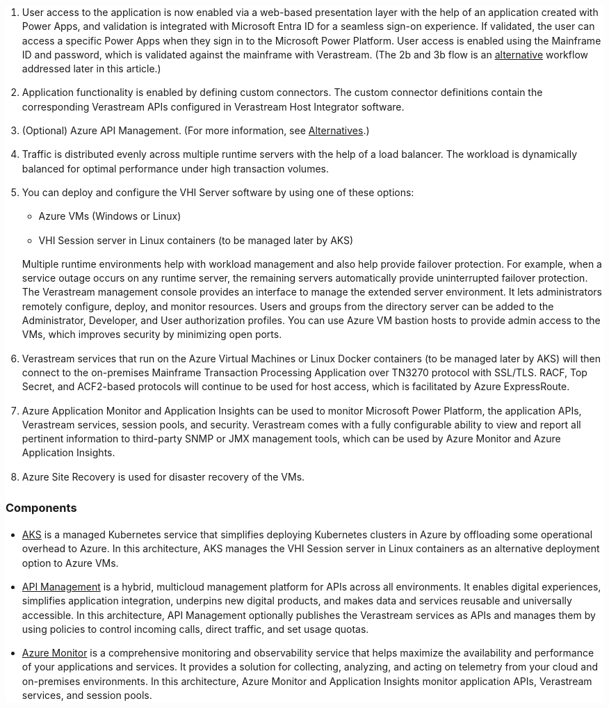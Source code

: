 1. User access to the application is now enabled via a web-based presentation layer with the help of an application created with Power Apps, and validation is integrated with Microsoft Entra ID for a seamless sign-on experience. If validated, the user can access a specific Power Apps when they sign in to the Microsoft Power Platform. User access is enabled using the Mainframe ID and password, which is validated against the mainframe with Verastream. (The 2b and 3b flow is an [alternative](#alternatives) workflow addressed later in this article.)

1. Application functionality is enabled by defining custom connectors. The custom connector definitions contain the corresponding Verastream APIs configured in Verastream Host Integrator software.

1. (Optional) Azure API Management. (For more information, see [Alternatives](#alternatives).)

1. Traffic is distributed evenly across multiple runtime servers with the help of a load balancer. The workload is dynamically balanced for optimal performance under high transaction volumes.

1. You can deploy and configure the VHI Server software by using one of these options:

   - Azure VMs (Windows or Linux)

   - VHI Session server in Linux containers (to be managed later by AKS)

   Multiple runtime environments help with workload management and also help provide failover protection. For example, when a service outage occurs on any runtime server, the remaining servers automatically provide uninterrupted failover protection. The Verastream management console provides an interface to manage the extended server environment. It lets administrators remotely configure, deploy, and monitor resources. Users and groups from the directory server can be added to the Administrator, Developer, and User authorization profiles. You can use Azure VM bastion hosts to provide admin access to the VMs, which improves security by minimizing open ports.

1. Verastream services that run on the Azure Virtual Machines or Linux Docker containers (to be managed later by AKS) will then connect to the on-premises Mainframe Transaction Processing Application over TN3270 protocol with SSL/TLS. RACF, Top Secret, and ACF2-based protocols will continue to be used for host access, which is facilitated by Azure ExpressRoute.

1. Azure Application Monitor and Application Insights can be used to monitor Microsoft Power Platform, the application APIs, Verastream services, session pools, and security. Verastream comes with a fully configurable ability to view and report all pertinent information to third-party SNMP or JMX management tools, which can be used by Azure Monitor and Azure Application Insights.

1. Azure Site Recovery is used for disaster recovery of the VMs.

### Components

- [AKS](/azure/well-architected/service-guides/azure-kubernetes-service) is a managed Kubernetes service that simplifies deploying Kubernetes clusters in Azure by offloading some operational overhead to Azure. In this architecture, AKS manages the VHI Session server in Linux containers as an alternative deployment option to Azure VMs.

- [API Management](/azure/well-architected/service-guides/api-management/reliability) is a hybrid, multicloud management platform for APIs across all environments. It enables digital experiences, simplifies application integration, underpins new digital products, and makes data and services reusable and universally accessible. In this architecture, API Management optionally publishes the Verastream services as APIs and manages them by using policies to control incoming calls, direct traffic, and set usage quotas.

- [Azure Monitor](/azure/azure-monitor/overview) is a comprehensive monitoring and observability service that helps maximize the availability and performance of your applications and services. It provides a solution for collecting, analyzing, and acting on telemetry from your cloud and on-premises environments. In this architecture, Azure Monitor and Application Insights monitor application APIs, Verastream services, and session pools.
